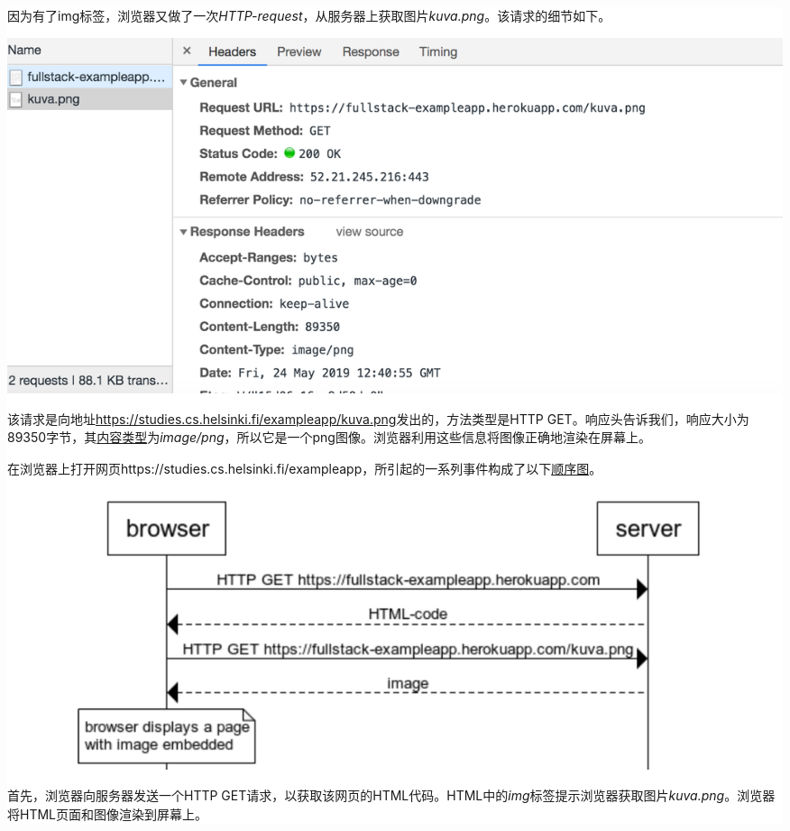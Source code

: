 
因为有了img标签，浏览器又做了一次<i>HTTP-request</i>，从服务器上获取图片<i>kuva.png</i>。该请求的细节如下。

![Detail view of the second event](../../images/0/6e.png)


 该请求是向地址<https://studies.cs.helsinki.fi/exampleapp/kuva.png>发出的，方法类型是HTTP GET。响应头告诉我们，响应大小为89350字节，其[内容类型](https://developer.mozilla.org/en-US/docs/Web/HTTP/Headers/Content-Type)为<i>image/png</i>，所以它是一个png图像。浏览器利用这些信息将图像正确地渲染在屏幕上。


在浏览器上打开网页https://studies.cs.helsinki.fi/exampleapp，所引起的一系列事件构成了以下[顺序图](https://www.geeksforgeeks.org/unified-modeling-language-uml-sequence-diagrams/)。

![Sequence diagram of the flow covered above](../../images/0/7e.png)


 首先，浏览器向服务器发送一个HTTP GET请求，以获取该网页的HTML代码。HTML中的<i>img</i>标签提示浏览器获取图片<i>kuva.png</i>。浏览器将HTML页面和图像渲染到屏幕上。
